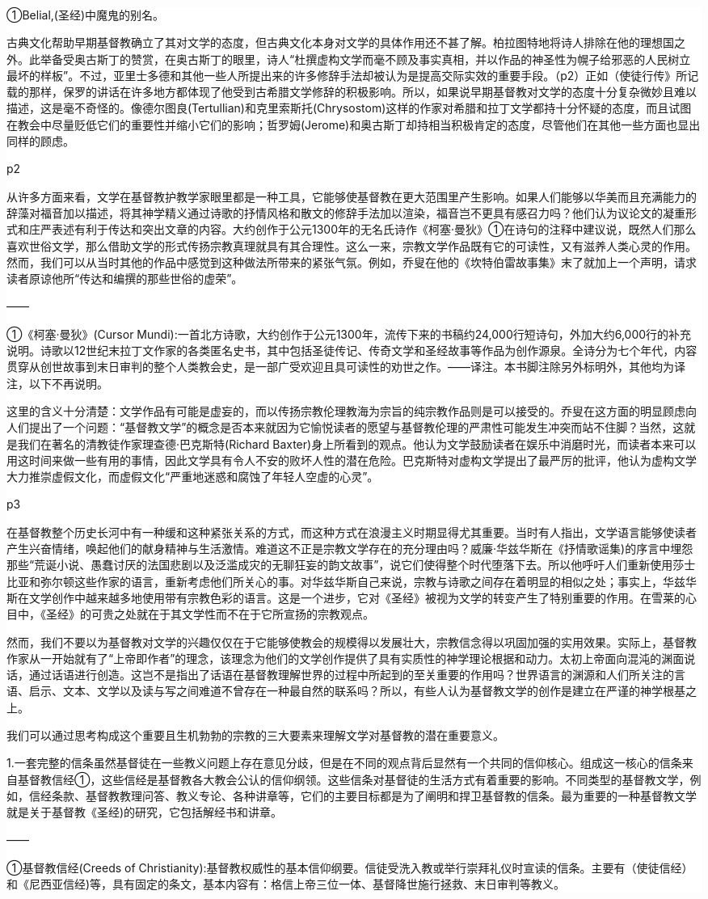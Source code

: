 

①Belial,(圣经)中魔鬼的别名。



古典文化帮助早期基督教确立了其对文学的态度，但古典文化本身对文学的具体作用还不甚了解。柏拉图特地将诗人排除在他的理想国之外。此举备受奥古斯丁的赞赏，在奥古斯丁的眼里，诗人“杜撰虚构文学而毫不顾及事实真相，并以作品的神圣性为幌子给邪恶的人民树立最坏的样板”。不过，亚里士多德和其他一些人所提出来的许多修辞手法却被认为是提高交际实效的重要手段。（p2）正如（使徒行传》所记载的那样，保罗的讲话在许多地方都体现了他受到古希腊文学修辞的积极影响。所以，如果说早期基督教对文学的态度十分复杂微妙且难以描述，这是毫不奇怪的。像德尔图良(Tertullian)和克里索斯托(Chrysostom)这样的作家对希腊和拉丁文学都持十分怀疑的态度，而且试图在教会中尽量贬低它们的重要性并缩小它们的影响；哲罗姆(Jerome)和奥古斯丁却持相当积极肯定的态度，尽管他们在其他一些方面也显出同样的顾虑。



p2


从许多方面来看，文学在基督教护教学家眼里都是一种工具，它能够使基督教在更大范围里产生影响。如果人们能够以华美而且充满能力的辞藻对福音加以描述，将其神学精义通过诗歌的抒情风格和散文的修辞手法加以渲染，福音岂不更具有感召力吗？他们认为议论文的凝重形式和庄严表述有利于传达和突出文章的内容。大约创作于公元1300年的无名氏诗作《柯塞·曼狄》①在诗句的注释中建议说，既然人们那么喜欢世俗文学，那么借助文学的形式传扬宗教真理就具有其合理性。这么一来，宗教文学作品既有它的可读性，又有滋养人类心灵的作用。然而，我们可以从当时其他的作品中感觉到这种做法所带来的紧张气氛。例如，乔叟在他的《坎特伯雷故事集》末了就加上一个声明，请求读者原谅他所“传达和编撰的那些世俗的虚荣”。


——



①《柯塞·曼狄》(Cursor Mundi):一首北方诗歌，大约创作于公元1300年，流传下来的书稿约24,000行短诗句，外加大约6,000行的补充说明。诗歌以12世纪末拉丁文作家的各类匿名史书，其中包括圣徒传记、传奇文学和圣经故事等作品为创作源泉。全诗分为七个年代，内容贯穿从创世故事到末日审判的整个人类教会史，是一部广受欢迎且具可读性的劝世之作。——译注。本书脚注除另外标明外，其他均为译注，以下不再说明。



这里的含义十分清楚：文学作品有可能是虚妄的，而以传扬宗教伦理教海为宗旨的纯宗教作品则是可以接受的。乔叟在这方面的明显顾虑向人们提出了一个问题：“基督教文学”的概念是否本来就因为它愉悦读者的愿望与基督教伦理的严肃性可能发生冲突而站不住脚？当然，这就是我们在著名的清教徒作家理查德·巴克斯特(Richard Baxter)身上所看到的观点。他认为文学鼓励读者在娱乐中消磨时光，而读者本来可以用这时间来做一些有用的事情，因此文学具有令人不安的败坏人性的潜在危险。巴克斯特对虚构文学提出了最严厉的批评，他认为虚构文学大力推崇虚假文化，而虚假文化“严重地迷惑和腐蚀了年轻人空虚的心灵”。



p3

在基督教整个历史长河中有一种缓和这种紧张关系的方式，而这种方式在浪漫主义时期显得尤其重要。当时有人指出，文学语言能够使读者产生兴奋情绪，唤起他们的献身精神与生活激情。难道这不正是宗教文学存在的充分理由吗？威廉·华兹华斯在《抒情歌谣集)的序言中埋怨那些“荒诞小说、愚蠢讨厌的法国悲剧以及泛滥成灾的无聊狂妄的韵文故事”，说它们使得整个时代堕落下去。所以他呼吁人们重新使用莎士比亚和弥尔顿这些作家的语言，重新考虑他们所关心的事。对华兹华斯自己来说，宗教与诗歌之间存在着明显的相似之处；事实上，华兹华斯在文学创作中越来越多地使用带有宗教色彩的语言。这是一个进步，它对《圣经》被视为文学的转变产生了特别重要的作用。在雪莱的心目中，《圣经》的可贵之处就在于其文学性而不在于它所宣扬的宗教观点。

然而，我们不要以为基督教对文学的兴趣仅仅在于它能够使教会的规模得以发展壮大，宗教信念得以巩固加强的实用效果。实际上，基督教作家从一开始就有了“上帝即作者”的理念，该理念为他们的文学创作提供了具有实质性的神学理论根据和动力。太初上帝面向混沌的渊面说话，通过话语进行创造。这岂不是指出了话语在基督教理解世界的过程中所起到的至关重要的作用吗？世界语言的渊源和人们所关注的言语、启示、文本、文学以及读与写之间难道不曾存在一种最自然的联系吗？所以，有些人认为基督教文学的创作是建立在严谨的神学根基之上。


我们可以通过思考构成这个重要且生机勃勃的宗教的三大要素来理解文学对基督教的潜在重要意义。

1.一套完整的信条虽然基督徒在一些教义问题上存在意见分歧，但是在不同的观点背后显然有一个共同的信仰核心。组成这一核心的信条来自基督教信经①，这些信经是基督教各大教会公认的信仰纲领。这些信条对基督徒的生活方式有着重要的影响。不同类型的基督教文学，例如，信经条款、基督教教理问答、教义专论、各种讲章等，它们的主要目标都是为了阐明和捍卫基督教的信条。最为重要的一种基督教文学就是关于基督教《圣经)的研究，它包括解经书和讲章。


——



①基督教信经(Creeds of Christianity):基督教权威性的基本信仰纲要。信徒受洗入教或举行崇拜礼仪时宣读的信条。主要有（使徒信经）和《尼西亚信经)等，具有固定的条文，基本内容有：格信上帝三位一体、基督降世施行拯救、末日审判等教义。


